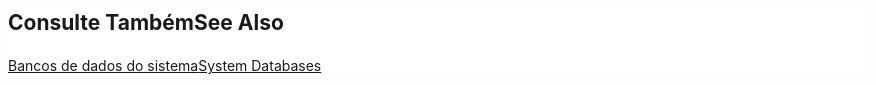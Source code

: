 ## <a name="see-also"></a><span data-ttu-id="7f08c-241">Consulte Também</span><span class="sxs-lookup"><span data-stu-id="7f08c-241">See Also</span></span>  
 [<span data-ttu-id="7f08c-242">Bancos de dados do sistema</span><span class="sxs-lookup"><span data-stu-id="7f08c-242">System Databases</span></span>](system-databases.md)  
  
  
